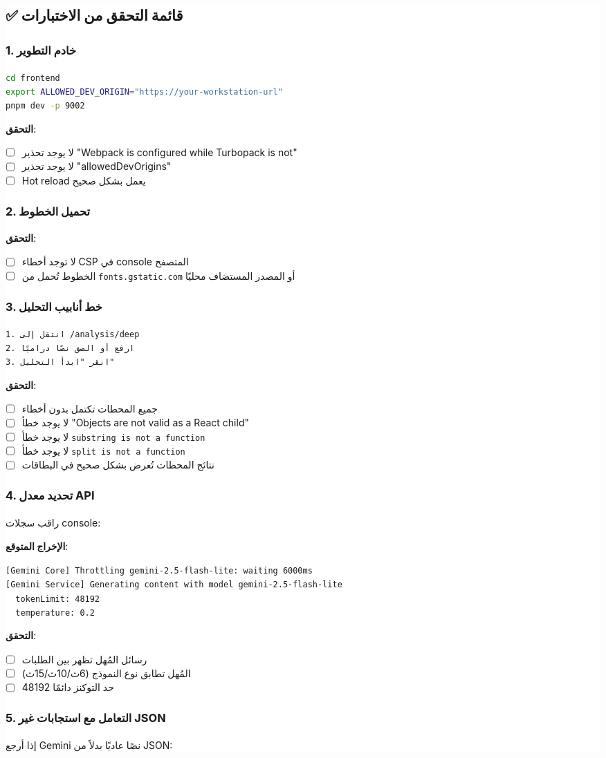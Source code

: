 
## ✅ قائمة التحقق من الاختبارات

### 1. خادم التطوير
```bash
cd frontend
export ALLOWED_DEV_ORIGIN="https://your-workstation-url"
pnpm dev -p 9002
```

**التحقق**:
- [ ] لا يوجد تحذير "Webpack is configured while Turbopack is not"
- [ ] لا يوجد تحذير "allowedDevOrigins"
- [ ] Hot reload يعمل بشكل صحيح

### 2. تحميل الخطوط
**التحقق**:
- [ ] لا توجد أخطاء CSP في console المتصفح
- [ ] الخطوط تُحمل من `fonts.gstatic.com` أو المصدر المستضاف محليًا

### 3. خط أنابيب التحليل
```
1. انتقل إلى /analysis/deep
2. ارفع أو الصق نصًا دراميًا
3. انقر "ابدأ التحليل"
```

**التحقق**:
- [ ] جميع المحطات تكتمل بدون أخطاء
- [ ] لا يوجد خطأ "Objects are not valid as a React child"
- [ ] لا يوجد خطأ `substring is not a function`
- [ ] لا يوجد خطأ `split is not a function`
- [ ] نتائج المحطات تُعرض بشكل صحيح في البطاقات

### 4. تحديد معدل API
راقب سجلات console:

**الإخراج المتوقع**:
```
[Gemini Core] Throttling gemini-2.5-flash-lite: waiting 6000ms
[Gemini Service] Generating content with model gemini-2.5-flash-lite
  tokenLimit: 48192
  temperature: 0.2
```

**التحقق**:
- [ ] رسائل المُهل تظهر بين الطلبات
- [ ] المُهل تطابق نوع النموذج (6ث/10ث/15ث)
- [ ] حد التوكنز دائمًا 48192

### 5. التعامل مع استجابات غير JSON
إذا أرجع Gemini نصًا عاديًا بدلاً من JSON:
